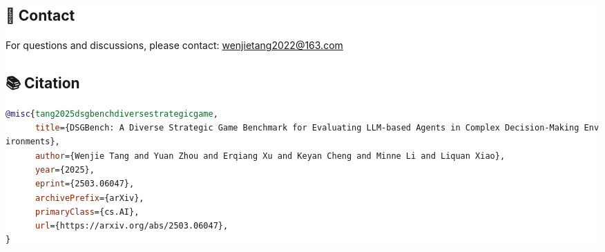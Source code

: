 ## 📧 Contact
For questions and discussions, please contact: wenjietang2022@163.com



## 📚 Citation
```bibtex
@misc{tang2025dsgbenchdiversestrategicgame,
      title={DSGBench: A Diverse Strategic Game Benchmark for Evaluating LLM-based Agents in Complex Decision-Making Environments}, 
      author={Wenjie Tang and Yuan Zhou and Erqiang Xu and Keyan Cheng and Minne Li and Liquan Xiao},
      year={2025},
      eprint={2503.06047},
      archivePrefix={arXiv},
      primaryClass={cs.AI},
      url={https://arxiv.org/abs/2503.06047}, 
}
```


